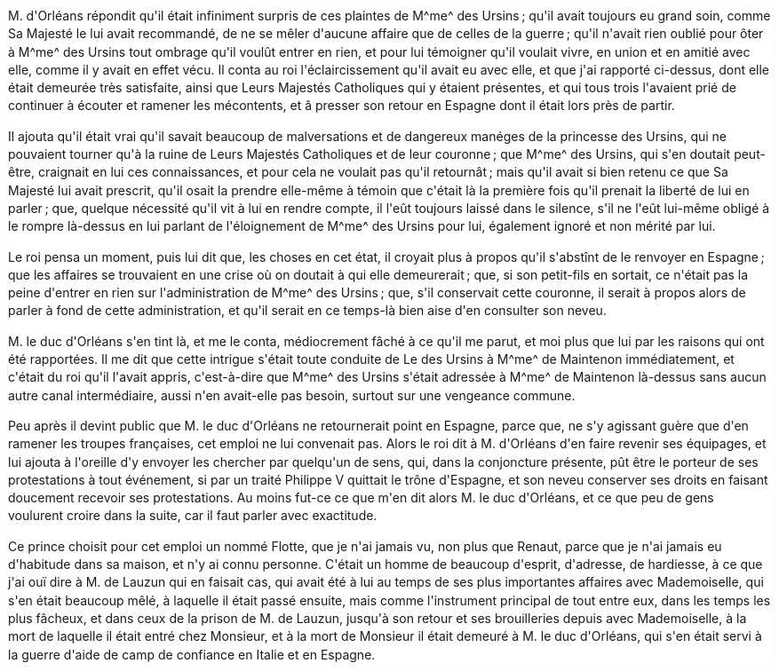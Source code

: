 M. d'Orléans répondit qu'il était infiniment surpris de ces plaintes de M^me^
des Ursins ; qu'il avait toujours eu grand soin, comme Sa Majesté le lui avait
recommandé, de ne se mêler d'aucune affaire que de celles de la guerre ; qu'il
n'avait rien oublié pour ôter à M^me^ des Ursins tout ombrage qu'il voulût
entrer en rien, et pour lui témoigner qu'il voulait vivre, en union et en
amitié avec elle, comme il y avait en effet vécu. Il conta au roi
l'éclaircissement qu'il avait eu avec elle, et que j'ai rapporté ci-dessus,
dont elle était demeurée très satisfaite, ainsi que Leurs Majestés Catholiques
qui y étaient présentes, et qui tous trois l'avaient prié de continuer à
écouter et ramener les mécontents, et â presser son retour en Espagne dont il
était lors près de partir.

Il ajouta qu'il était vrai qu'il savait beaucoup de malversations et de
dangereux manéges de la princesse des Ursins, qui ne pouvaient tourner qu'à la
ruine de Leurs Majestés Catholiques et de leur couronne ; que M^me^ des Ursins,
qui s'en doutait peut-être, craignait en lui ces connaissances, et pour cela
ne voulait pas qu'il retournât ; mais qu'il avait si bien retenu ce que Sa
Majesté lui avait prescrit, qu'il osait la prendre elle-même à témoin que
c'était là la première fois qu'il prenait la liberté de lui en parler ; que,
quelque nécessité qu'il vit à lui en rendre compte, il l'eût toujours laissé
dans le silence, s'il ne l'eût lui-même obligé à le rompre là-dessus en lui
parlant de l'éloignement de M^me^ des Ursins pour lui, également ignoré et non
mérité par lui.

Le roi pensa un moment, puis lui dit que, les choses en cet état, il croyait
plus à propos qu'il s'abstînt de le renvoyer en Espagne ; que les affaires se
trouvaient en une crise où on doutait à qui elle demeurerait ; que, si son
petit-fils en sortait, ce n'était pas la peine d'entrer en rien sur
l'administration de M^me^ des Ursins ; que, s'il conservait cette couronne, il
serait à propos alors de parler à fond de cette administration, et qu'il
serait en ce temps-là bien aise d'en consulter son neveu.

M. le duc d'Orléans s'en tint là, et me le conta, médiocrement fâché à ce
qu'il me parut, et moi plus que lui par les raisons qui ont été rapportées. Il
me dit que cette intrigue s'était toute conduite de Le des Ursins à M^me^ de
Maintenon immédiatement, et c'était du roi qu'il l'avait appris, c'est-à-dire
que M^me^ des Ursins s'était adressée à M^me^ de Maintenon là-dessus sans aucun
autre canal intermédiaire, aussi n'en avait-elle pas besoin, surtout sur une
vengeance commune.

Peu après il devint public que M. le duc d'Orléans ne retournerait point en
Espagne, parce que, ne s'y agissant guère que d'en ramener les troupes
françaises, cet emploi ne lui convenait pas. Alors le roi dit à M. d'Orléans
d'en faire revenir ses équipages, et lui ajouta à l'oreille d'y envoyer les
chercher par quelqu'un de sens, qui, dans la conjoncture présente, pût être le
porteur de ses protestations à tout événement, si par un traité Philippe V
quittait le trône d'Espagne, et son neveu conserver ses droits en faisant
doucement recevoir ses protestations. Au moins fut-ce ce que m'en dit alors M.
le duc d'Orléans, et ce que peu de gens voulurent croire dans la suite, car il
faut parler avec exactitude.

Ce prince choisit pour cet emploi un nommé Flotte, que je n'ai jamais vu, non
plus que Renaut, parce que je n'ai jamais eu d'habitude dans sa maison, et n'y
ai connu personne. C'était un homme de beaucoup d'esprit, d'adresse, de
hardiesse, à ce que j'ai ouï dire à M. de Lauzun qui en faisait cas, qui avait
été à lui au temps de ses plus importantes affaires avec Mademoiselle, qui
s'en était beaucoup mêlé, à laquelle il était passé ensuite, mais comme
l'instrument principal de tout entre eux, dans les temps les plus fâcheux, et
dans ceux de la prison de M. de Lauzun, jusqu'à son retour et ses brouilleries
depuis avec Mademoiselle, à la mort de laquelle il était entré chez Monsieur,
et à la mort de Monsieur il était demeuré à M. le duc d'Orléans, qui s'en
était servi à la guerre d'aide de camp de confiance en Italie et en Espagne.
